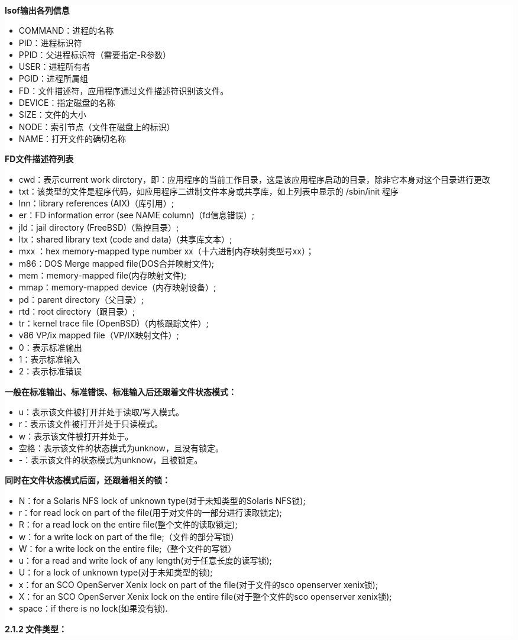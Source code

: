 **lsof输出各列信息**

- COMMAND：进程的名称
- PID：进程标识符
- PPID：父进程标识符（需要指定-R参数）
- USER：进程所有者
- PGID：进程所属组
- FD：文件描述符，应用程序通过文件描述符识别该文件。
- DEVICE：指定磁盘的名称
- SIZE：文件的大小
- NODE：索引节点（文件在磁盘上的标识）
- NAME：打开文件的确切名称

**FD文件描述符列表**

- cwd：表示current work dirctory，即：应用程序的当前工作目录，这是该应用程序启动的目录，除非它本身对这个目录进行更改
- txt：该类型的文件是程序代码，如应用程序二进制文件本身或共享库，如上列表中显示的 /sbin/init 程序
- lnn：library references (AIX)（库引用）;
- er：FD information error (see NAME column)（fd信息错误）;
- jld：jail directory (FreeBSD)（监控目录）;
- ltx：shared library text (code and data)（共享库文本）;
- mxx ：hex memory-mapped type number xx（十六进制内存映射类型号xx）；
- m86：DOS Merge mapped file(DOS合并映射文件);
- mem：memory-mapped file(内存映射文件);
- mmap：memory-mapped device（内存映射设备）;
- pd：parent directory（父目录）;
- rtd：root directory（跟目录）;
- tr：kernel trace file (OpenBSD)（内核跟踪文件）;
- v86 VP/ix mapped file（VP/IX映射文件）;
- 0：表示标准输出
- 1：表示标准输入
- 2：表示标准错误

**一般在标准输出、标准错误、标准输入后还跟着文件状态模式：**

- u：表示该文件被打开并处于读取/写入模式。
- r：表示该文件被打开并处于只读模式。
- w：表示该文件被打开并处于。
- 空格：表示该文件的状态模式为unknow，且没有锁定。
- -：表示该文件的状态模式为unknow，且被锁定。

**同时在文件状态模式后面，还跟着相关的锁：**

- N：for a Solaris NFS lock of unknown type(对于未知类型的Solaris NFS锁);
- r：for read lock on part of the file(用于对文件的一部分进行读取锁定);
- R：for a read lock on the entire file(整个文件的读取锁定);
- w：for a write lock on part of the file;（文件的部分写锁）
- W：for a write lock on the entire file;（整个文件的写锁）
- u：for a read and write lock of any length(对于任意长度的读写锁);
- U：for a lock of unknown type(对于未知类型的锁);
- x：for an SCO OpenServer Xenix lock on part of the file(对于文件的sco openserver xenix锁);
- X：for an SCO OpenServer Xenix lock on the entire file(对于整个文件的sco openserver xenix锁);
- space：if there is no lock(如果没有锁).

**2.1.2 文件类型：**
